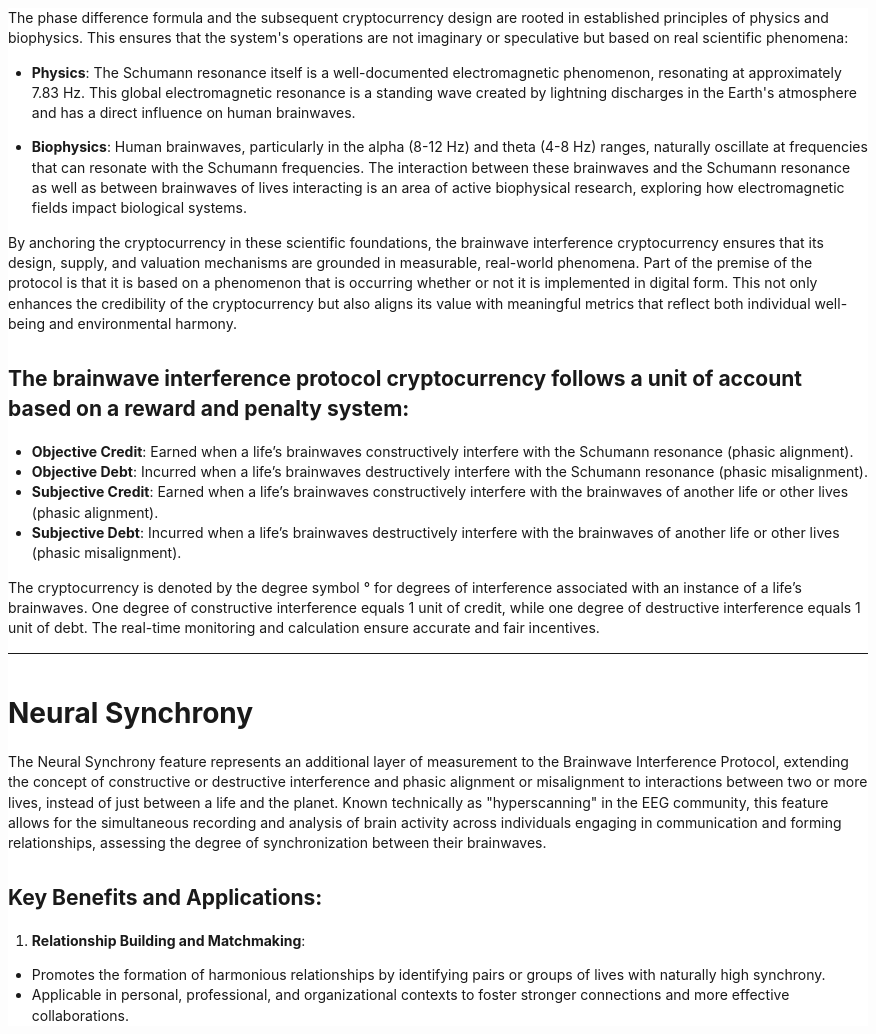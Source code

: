 The phase difference formula and the subsequent cryptocurrency design are rooted in established principles of physics and biophysics. This ensures that the system's operations are not imaginary or speculative but based on real scientific phenomena:

- **Physics**: The Schumann resonance itself is a well-documented electromagnetic phenomenon, resonating at approximately 7.83 Hz. This global electromagnetic resonance is a standing wave created by lightning discharges in the Earth's atmosphere and has a direct influence on human brainwaves.

- **Biophysics**: Human brainwaves, particularly in the alpha (8-12 Hz) and theta (4-8 Hz) ranges, naturally oscillate at frequencies that can resonate with the Schumann frequencies. The interaction between these brainwaves and the Schumann resonance as well as between brainwaves of lives interacting is an area of active biophysical research, exploring how electromagnetic fields impact biological systems.

By anchoring the cryptocurrency in these scientific foundations, the brainwave interference cryptocurrency ensures that its design, supply, and valuation mechanisms are grounded in measurable, real-world phenomena. Part of the premise of the protocol is that it is based on a phenomenon that is occurring whether or not it is implemented in digital form. This not only enhances the credibility of the cryptocurrency but also aligns its value with meaningful metrics that reflect both individual well-being and environmental harmony.

## The brainwave interference protocol cryptocurrency follows a unit of account based on a reward and penalty system:

- **Objective Credit**: Earned when a life’s brainwaves constructively interfere with the Schumann resonance (phasic alignment).
- **Objective Debt**: Incurred when a life’s brainwaves destructively interfere with the Schumann resonance (phasic misalignment).
- **Subjective Credit**: Earned when a life’s brainwaves constructively interfere with the brainwaves of another life or other lives (phasic alignment).
- **Subjective Debt**: Incurred when a life’s brainwaves destructively interfere with the brainwaves of another life or other lives (phasic misalignment).

The cryptocurrency is denoted by the degree symbol ° for degrees of interference associated with an instance of a life’s brainwaves. One degree of constructive interference equals 1 unit of credit, while one degree of destructive interference equals 1 unit of debt. The real-time monitoring and calculation ensure accurate and fair incentives.

---

# Neural Synchrony

The Neural Synchrony feature represents an additional layer of measurement to the Brainwave Interference Protocol, extending the concept of constructive or destructive interference and phasic alignment or misalignment to interactions between two or more lives, instead of just between a life and the planet. Known technically as "hyperscanning" in the EEG community, this feature allows for the simultaneous recording and analysis of brain activity across individuals engaging in communication and forming relationships, assessing the degree of synchronization between their brainwaves.

## Key Benefits and Applications:

1. **Relationship Building and Matchmaking**:
  - Promotes the formation of harmonious relationships by identifying pairs or groups of lives with naturally high synchrony.
  - Applicable in personal, professional, and organizational contexts to foster stronger connections and more effective collaborations.
